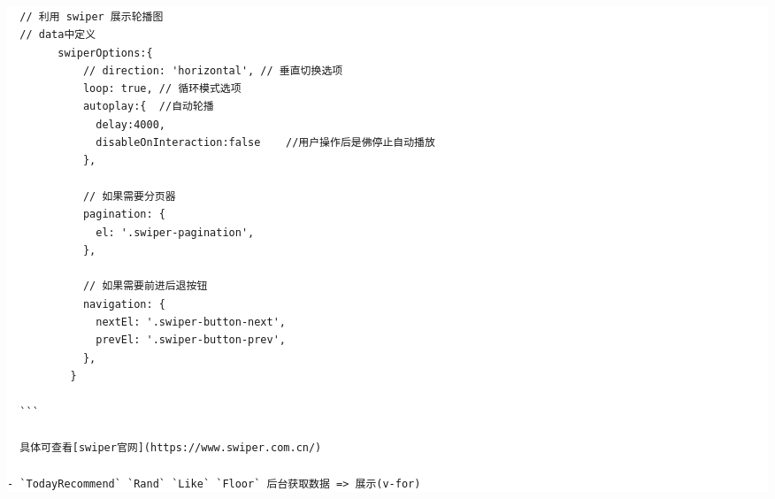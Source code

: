       
      // 利用 swiper 展示轮播图
      // data中定义
            swiperOptions:{
                // direction: 'horizontal', // 垂直切换选项
                loop: true, // 循环模式选项
                autoplay:{  //自动轮播
                  delay:4000,
                  disableOnInteraction:false    //用户操作后是佛停止自动播放
                },
      
                // 如果需要分页器
                pagination: {
                  el: '.swiper-pagination',
                },
      
                // 如果需要前进后退按钮
                navigation: {
                  nextEl: '.swiper-button-next',
                  prevEl: '.swiper-button-prev',
                },
              }
              
      ```

      具体可查看[swiper官网](https://www.swiper.com.cn/)

    - `TodayRecommend` `Rand` `Like` `Floor` 后台获取数据 => 展示(v-for)

